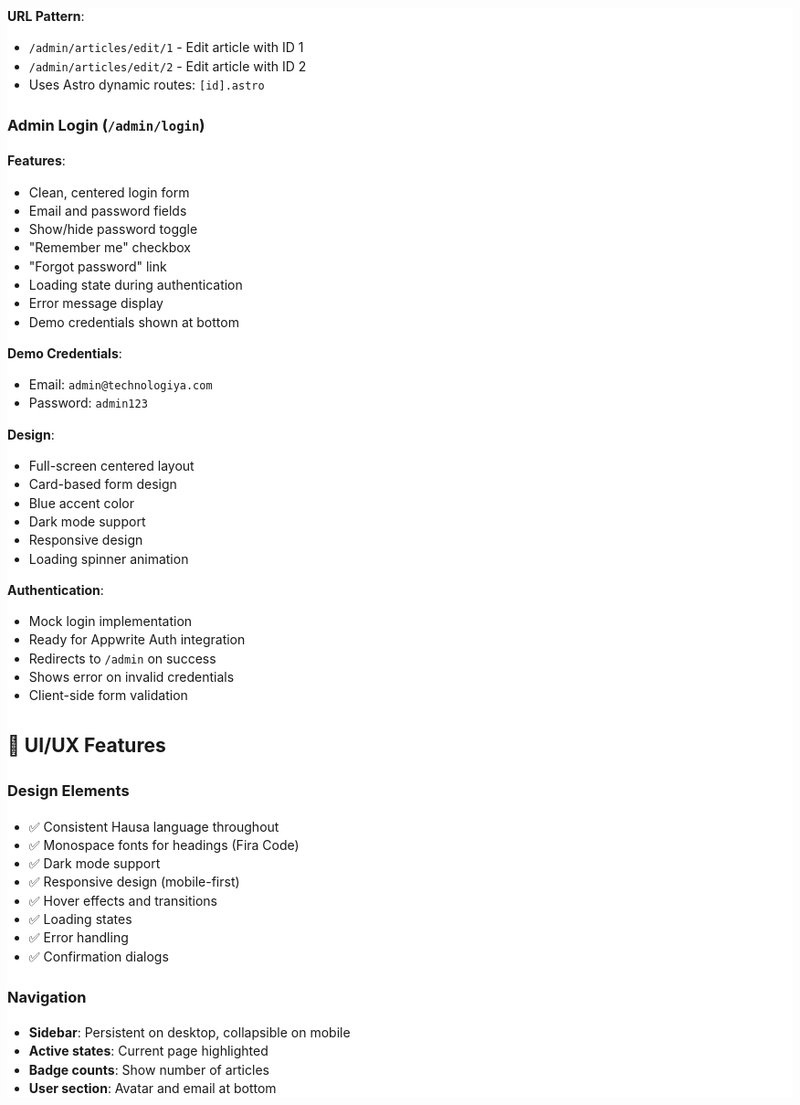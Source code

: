 **URL Pattern**:
- `/admin/articles/edit/1` - Edit article with ID 1
- `/admin/articles/edit/2` - Edit article with ID 2
- Uses Astro dynamic routes: `[id].astro`

### Admin Login (`/admin/login`)

**Features**:
- Clean, centered login form
- Email and password fields
- Show/hide password toggle
- "Remember me" checkbox
- "Forgot password" link
- Loading state during authentication
- Error message display
- Demo credentials shown at bottom

**Demo Credentials**:
- Email: `admin@technologiya.com`
- Password: `admin123`

**Design**:
- Full-screen centered layout
- Card-based form design
- Blue accent color
- Dark mode support
- Responsive design
- Loading spinner animation

**Authentication**:
- Mock login implementation
- Ready for Appwrite Auth integration
- Redirects to `/admin` on success
- Shows error on invalid credentials
- Client-side form validation

## 🎨 UI/UX Features

### Design Elements
- ✅ Consistent Hausa language throughout
- ✅ Monospace fonts for headings (Fira Code)
- ✅ Dark mode support
- ✅ Responsive design (mobile-first)
- ✅ Hover effects and transitions
- ✅ Loading states
- ✅ Error handling
- ✅ Confirmation dialogs

### Navigation
- **Sidebar**: Persistent on desktop, collapsible on mobile
- **Active states**: Current page highlighted
- **Badge counts**: Show number of articles
- **User section**: Avatar and email at bottom

